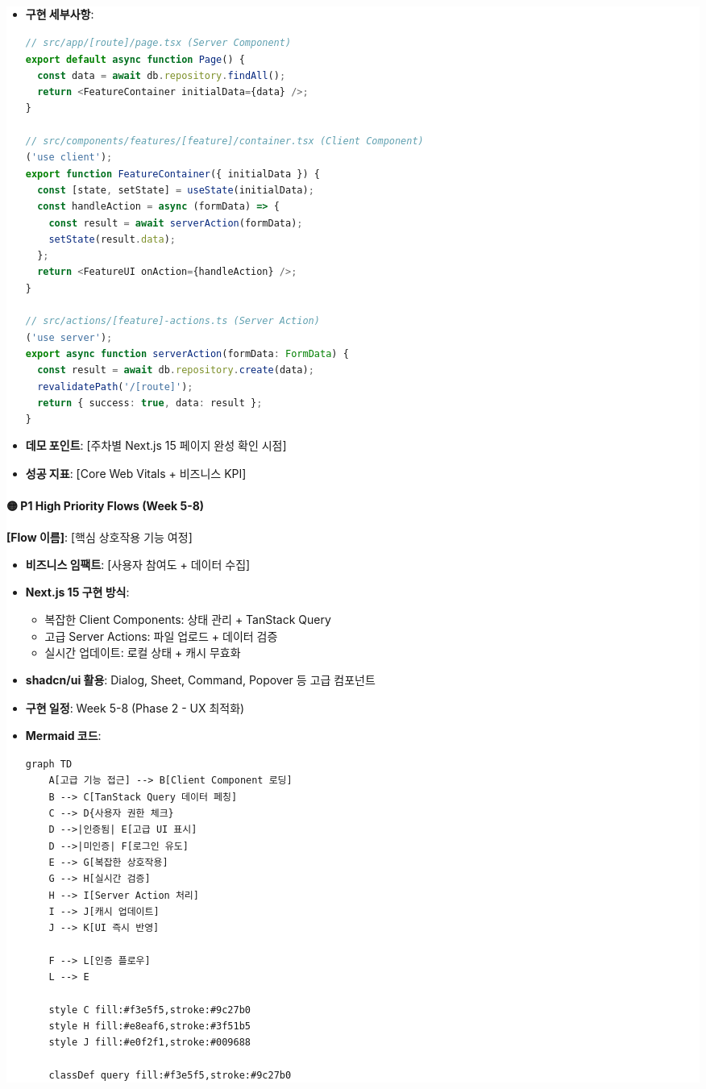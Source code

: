 - **구현 세부사항**:

  ```typescript
  // src/app/[route]/page.tsx (Server Component)
  export default async function Page() {
    const data = await db.repository.findAll();
    return <FeatureContainer initialData={data} />;
  }

  // src/components/features/[feature]/container.tsx (Client Component)
  ('use client');
  export function FeatureContainer({ initialData }) {
    const [state, setState] = useState(initialData);
    const handleAction = async (formData) => {
      const result = await serverAction(formData);
      setState(result.data);
    };
    return <FeatureUI onAction={handleAction} />;
  }

  // src/actions/[feature]-actions.ts (Server Action)
  ('use server');
  export async function serverAction(formData: FormData) {
    const result = await db.repository.create(data);
    revalidatePath('/[route]');
    return { success: true, data: result };
  }
  ```

- **데모 포인트**: [주차별 Next.js 15 페이지 완성 확인 시점]
- **성공 지표**: [Core Web Vitals + 비즈니스 KPI]

#### 🟡 P1 High Priority Flows (Week 5-8)

**[Flow 이름]**: [핵심 상호작용 기능 여정]

- **비즈니스 임팩트**: [사용자 참여도 + 데이터 수집]
- **Next.js 15 구현 방식**:
  - 복잡한 Client Components: 상태 관리 + TanStack Query
  - 고급 Server Actions: 파일 업로드 + 데이터 검증
  - 실시간 업데이트: 로컬 상태 + 캐시 무효화
- **shadcn/ui 활용**: Dialog, Sheet, Command, Popover 등 고급 컴포넌트
- **구현 일정**: Week 5-8 (Phase 2 - UX 최적화)
- **Mermaid 코드**:

  ```mermaid
  graph TD
      A[고급 기능 접근] --> B[Client Component 로딩]
      B --> C[TanStack Query 데이터 페칭]
      C --> D{사용자 권한 체크}
      D -->|인증됨| E[고급 UI 표시]
      D -->|미인증| F[로그인 유도]
      E --> G[복잡한 상호작용]
      G --> H[실시간 검증]
      H --> I[Server Action 처리]
      I --> J[캐시 업데이트]
      J --> K[UI 즉시 반영]

      F --> L[인증 플로우]
      L --> E

      style C fill:#f3e5f5,stroke:#9c27b0
      style H fill:#e8eaf6,stroke:#3f51b5
      style J fill:#e0f2f1,stroke:#009688

      classDef query fill:#f3e5f5,stroke:#9c27b0
  ```
